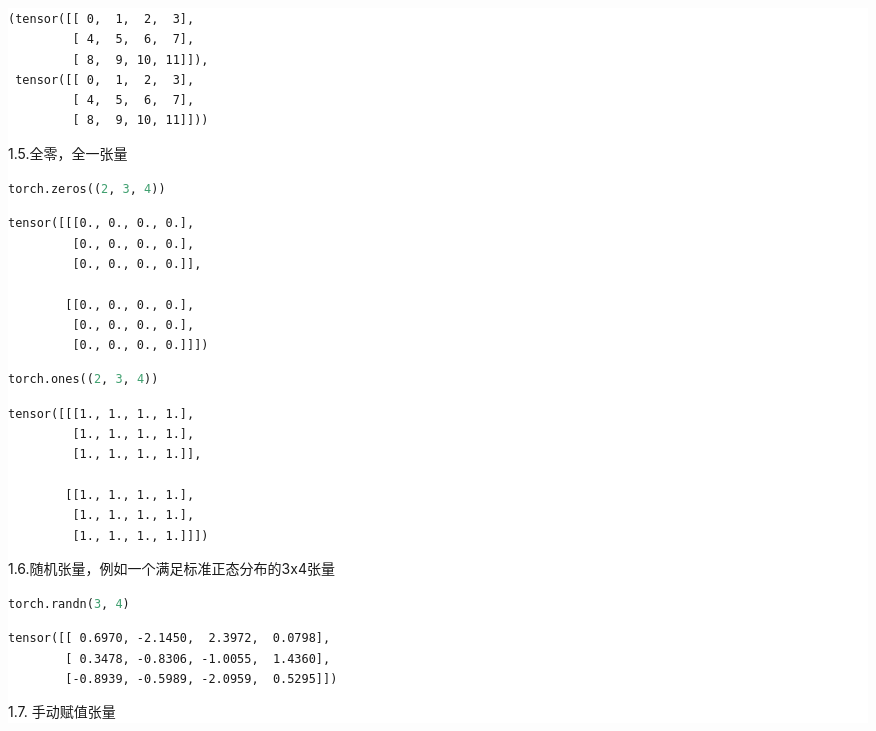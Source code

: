 


    (tensor([[ 0,  1,  2,  3],
             [ 4,  5,  6,  7],
             [ 8,  9, 10, 11]]),
     tensor([[ 0,  1,  2,  3],
             [ 4,  5,  6,  7],
             [ 8,  9, 10, 11]]))



1.5.全零，全一张量


```python
torch.zeros((2, 3, 4))
```




    tensor([[[0., 0., 0., 0.],
             [0., 0., 0., 0.],
             [0., 0., 0., 0.]],
    
            [[0., 0., 0., 0.],
             [0., 0., 0., 0.],
             [0., 0., 0., 0.]]])




```python
torch.ones((2, 3, 4))
```




    tensor([[[1., 1., 1., 1.],
             [1., 1., 1., 1.],
             [1., 1., 1., 1.]],
    
            [[1., 1., 1., 1.],
             [1., 1., 1., 1.],
             [1., 1., 1., 1.]]])



1.6.随机张量，例如一个满足标准正态分布的3x4张量


```python
torch.randn(3, 4)
```




    tensor([[ 0.6970, -2.1450,  2.3972,  0.0798],
            [ 0.3478, -0.8306, -1.0055,  1.4360],
            [-0.8939, -0.5989, -2.0959,  0.5295]])



1.7. 手动赋值张量
